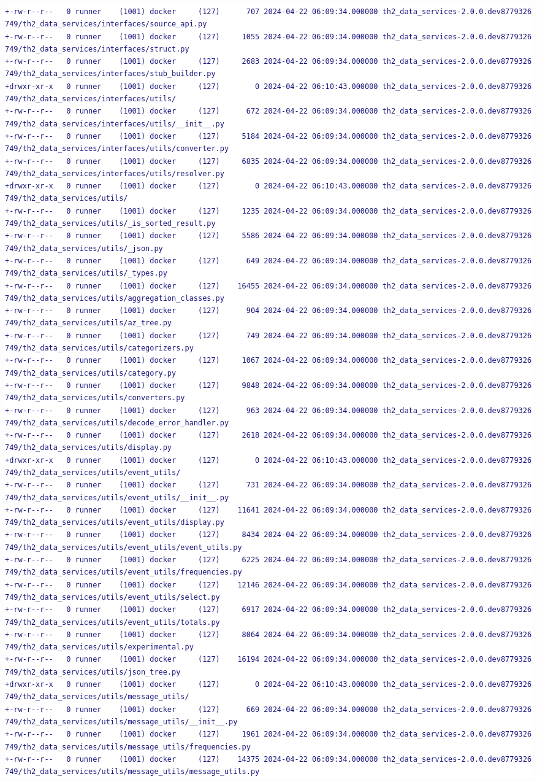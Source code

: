 ```diff
+-rw-r--r--   0 runner    (1001) docker     (127)      707 2024-04-22 06:09:34.000000 th2_data_services-2.0.0.dev8779326749/th2_data_services/interfaces/source_api.py
+-rw-r--r--   0 runner    (1001) docker     (127)     1055 2024-04-22 06:09:34.000000 th2_data_services-2.0.0.dev8779326749/th2_data_services/interfaces/struct.py
+-rw-r--r--   0 runner    (1001) docker     (127)     2683 2024-04-22 06:09:34.000000 th2_data_services-2.0.0.dev8779326749/th2_data_services/interfaces/stub_builder.py
+drwxr-xr-x   0 runner    (1001) docker     (127)        0 2024-04-22 06:10:43.000000 th2_data_services-2.0.0.dev8779326749/th2_data_services/interfaces/utils/
+-rw-r--r--   0 runner    (1001) docker     (127)      672 2024-04-22 06:09:34.000000 th2_data_services-2.0.0.dev8779326749/th2_data_services/interfaces/utils/__init__.py
+-rw-r--r--   0 runner    (1001) docker     (127)     5184 2024-04-22 06:09:34.000000 th2_data_services-2.0.0.dev8779326749/th2_data_services/interfaces/utils/converter.py
+-rw-r--r--   0 runner    (1001) docker     (127)     6835 2024-04-22 06:09:34.000000 th2_data_services-2.0.0.dev8779326749/th2_data_services/interfaces/utils/resolver.py
+drwxr-xr-x   0 runner    (1001) docker     (127)        0 2024-04-22 06:10:43.000000 th2_data_services-2.0.0.dev8779326749/th2_data_services/utils/
+-rw-r--r--   0 runner    (1001) docker     (127)     1235 2024-04-22 06:09:34.000000 th2_data_services-2.0.0.dev8779326749/th2_data_services/utils/_is_sorted_result.py
+-rw-r--r--   0 runner    (1001) docker     (127)     5586 2024-04-22 06:09:34.000000 th2_data_services-2.0.0.dev8779326749/th2_data_services/utils/_json.py
+-rw-r--r--   0 runner    (1001) docker     (127)      649 2024-04-22 06:09:34.000000 th2_data_services-2.0.0.dev8779326749/th2_data_services/utils/_types.py
+-rw-r--r--   0 runner    (1001) docker     (127)    16455 2024-04-22 06:09:34.000000 th2_data_services-2.0.0.dev8779326749/th2_data_services/utils/aggregation_classes.py
+-rw-r--r--   0 runner    (1001) docker     (127)      904 2024-04-22 06:09:34.000000 th2_data_services-2.0.0.dev8779326749/th2_data_services/utils/az_tree.py
+-rw-r--r--   0 runner    (1001) docker     (127)      749 2024-04-22 06:09:34.000000 th2_data_services-2.0.0.dev8779326749/th2_data_services/utils/categorizers.py
+-rw-r--r--   0 runner    (1001) docker     (127)     1067 2024-04-22 06:09:34.000000 th2_data_services-2.0.0.dev8779326749/th2_data_services/utils/category.py
+-rw-r--r--   0 runner    (1001) docker     (127)     9848 2024-04-22 06:09:34.000000 th2_data_services-2.0.0.dev8779326749/th2_data_services/utils/converters.py
+-rw-r--r--   0 runner    (1001) docker     (127)      963 2024-04-22 06:09:34.000000 th2_data_services-2.0.0.dev8779326749/th2_data_services/utils/decode_error_handler.py
+-rw-r--r--   0 runner    (1001) docker     (127)     2618 2024-04-22 06:09:34.000000 th2_data_services-2.0.0.dev8779326749/th2_data_services/utils/display.py
+drwxr-xr-x   0 runner    (1001) docker     (127)        0 2024-04-22 06:10:43.000000 th2_data_services-2.0.0.dev8779326749/th2_data_services/utils/event_utils/
+-rw-r--r--   0 runner    (1001) docker     (127)      731 2024-04-22 06:09:34.000000 th2_data_services-2.0.0.dev8779326749/th2_data_services/utils/event_utils/__init__.py
+-rw-r--r--   0 runner    (1001) docker     (127)    11641 2024-04-22 06:09:34.000000 th2_data_services-2.0.0.dev8779326749/th2_data_services/utils/event_utils/display.py
+-rw-r--r--   0 runner    (1001) docker     (127)     8434 2024-04-22 06:09:34.000000 th2_data_services-2.0.0.dev8779326749/th2_data_services/utils/event_utils/event_utils.py
+-rw-r--r--   0 runner    (1001) docker     (127)     6225 2024-04-22 06:09:34.000000 th2_data_services-2.0.0.dev8779326749/th2_data_services/utils/event_utils/frequencies.py
+-rw-r--r--   0 runner    (1001) docker     (127)    12146 2024-04-22 06:09:34.000000 th2_data_services-2.0.0.dev8779326749/th2_data_services/utils/event_utils/select.py
+-rw-r--r--   0 runner    (1001) docker     (127)     6917 2024-04-22 06:09:34.000000 th2_data_services-2.0.0.dev8779326749/th2_data_services/utils/event_utils/totals.py
+-rw-r--r--   0 runner    (1001) docker     (127)     8064 2024-04-22 06:09:34.000000 th2_data_services-2.0.0.dev8779326749/th2_data_services/utils/experimental.py
+-rw-r--r--   0 runner    (1001) docker     (127)    16194 2024-04-22 06:09:34.000000 th2_data_services-2.0.0.dev8779326749/th2_data_services/utils/json_tree.py
+drwxr-xr-x   0 runner    (1001) docker     (127)        0 2024-04-22 06:10:43.000000 th2_data_services-2.0.0.dev8779326749/th2_data_services/utils/message_utils/
+-rw-r--r--   0 runner    (1001) docker     (127)      669 2024-04-22 06:09:34.000000 th2_data_services-2.0.0.dev8779326749/th2_data_services/utils/message_utils/__init__.py
+-rw-r--r--   0 runner    (1001) docker     (127)     1961 2024-04-22 06:09:34.000000 th2_data_services-2.0.0.dev8779326749/th2_data_services/utils/message_utils/frequencies.py
+-rw-r--r--   0 runner    (1001) docker     (127)    14375 2024-04-22 06:09:34.000000 th2_data_services-2.0.0.dev8779326749/th2_data_services/utils/message_utils/message_utils.py
```